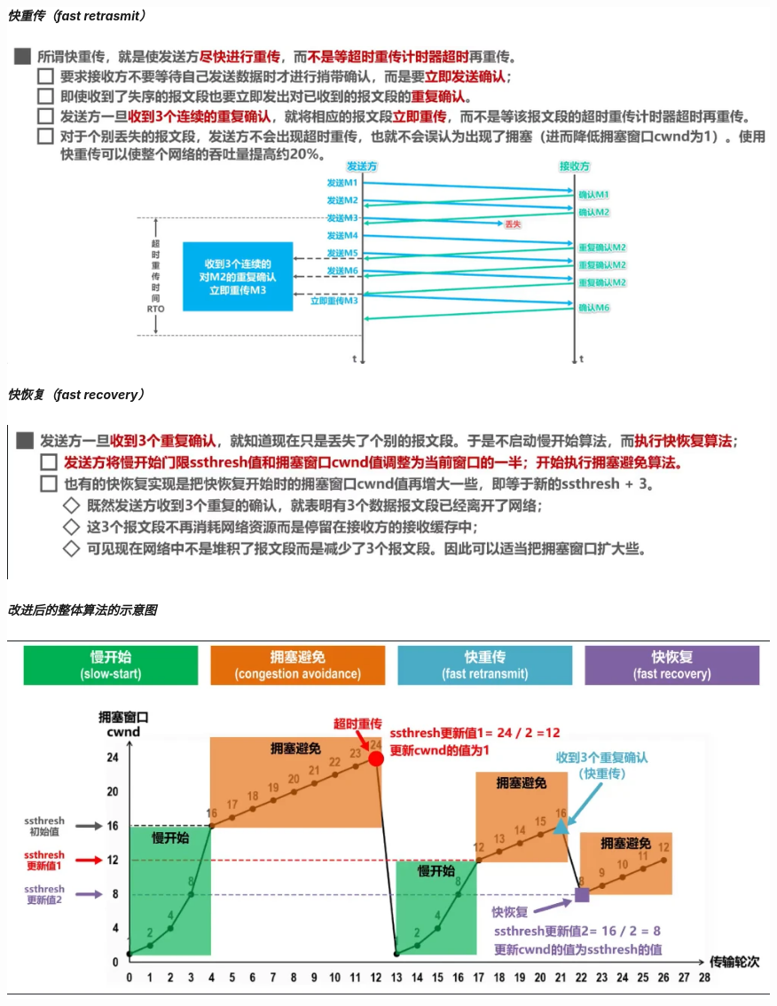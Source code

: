 

##### 快重传（fast retrasmit）

![image-20240618103716805](./images/865a6173247fcf649012682dfa7cc7823493119651743993.png)



##### 快恢复（fast recovery）

![image-20240618103104669](./images/91219a0042415328e5d23851df358d003493119651743993.png)



##### 改进后的整体算法的示意图

![image-20240618103111818](./images/7870b19fc828b5d2cd795adcd57e05b73493119651743993.png)
